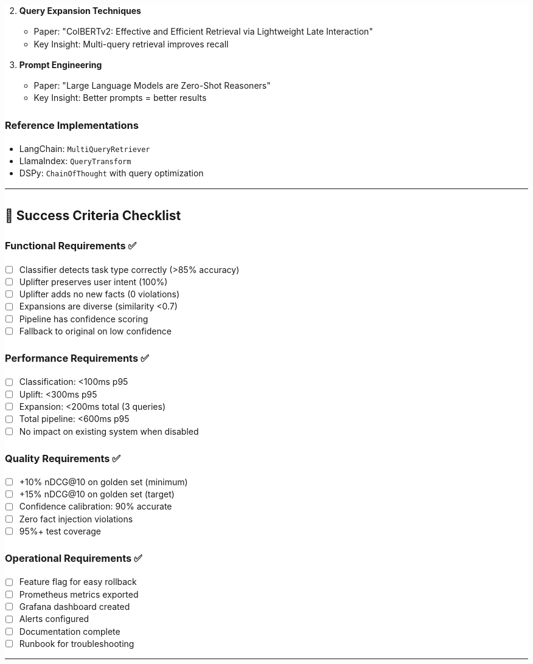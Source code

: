 2. **Query Expansion Techniques**
   - Paper: "ColBERTv2: Effective and Efficient Retrieval via Lightweight Late Interaction"
   - Key Insight: Multi-query retrieval improves recall

3. **Prompt Engineering**
   - Paper: "Large Language Models are Zero-Shot Reasoners"
   - Key Insight: Better prompts = better results

### Reference Implementations

- LangChain: `MultiQueryRetriever`
- LlamaIndex: `QueryTransform`
- DSPy: `ChainOfThought` with query optimization

---

## 🎯 Success Criteria Checklist

### Functional Requirements ✅

- [ ] Classifier detects task type correctly (>85% accuracy)
- [ ] Uplifter preserves user intent (100%)
- [ ] Uplifter adds no new facts (0 violations)
- [ ] Expansions are diverse (similarity <0.7)
- [ ] Pipeline has confidence scoring
- [ ] Fallback to original on low confidence

### Performance Requirements ✅

- [ ] Classification: <100ms p95
- [ ] Uplift: <300ms p95
- [ ] Expansion: <200ms total (3 queries)
- [ ] Total pipeline: <600ms p95
- [ ] No impact on existing system when disabled

### Quality Requirements ✅

- [ ] +10% nDCG@10 on golden set (minimum)
- [ ] +15% nDCG@10 on golden set (target)
- [ ] Confidence calibration: 90% accurate
- [ ] Zero fact injection violations
- [ ] 95%+ test coverage

### Operational Requirements ✅

- [ ] Feature flag for easy rollback
- [ ] Prometheus metrics exported
- [ ] Grafana dashboard created
- [ ] Alerts configured
- [ ] Documentation complete
- [ ] Runbook for troubleshooting

---
